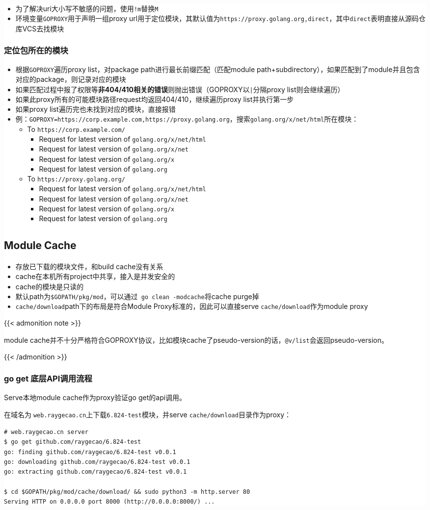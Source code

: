 - 为了解决uri大小写不敏感的问题，使用`!m`替换`M`
- 环境变量`GOPROXY`用于声明一组proxy url用于定位模块，其默认值为`https://proxy.golang.org,direct`，其中`direct`表明直接从源码仓库VCS去找模块

### 定位包所在的模块

- 根据`GOPROXY`遍历proxy list，对package path进行最长前缀匹配（匹配module path+subdirectory），如果匹配到了module并且包含对应的package，则记录对应的模块
- 如果匹配过程中报了权限等**非404/410相关的错误**则抛出错误（GOPROXY以`|`分隔proxy list则会继续遍历）
- 如果此proxy所有的可能模块路径request均返回404/410，继续遍历proxy list并执行第一步
- 如果proxy list遍历完也未找到对应的模块，直接报错
- 例：`GOPROXY=https://corp.example.com,https://proxy.golang.org`，搜索`golang.org/x/net/html`所在模块：
  - To `https://corp.example.com/`
    - Request for latest version of `golang.org/x/net/html`
    - Request for latest version of `golang.org/x/net`
    - Request for latest version of `golang.org/x`
    - Request for latest version of `golang.org`
  - To `https://proxy.golang.org/`
    - Request for latest version of `golang.org/x/net/html`
    - Request for latest version of `golang.org/x/net`
    - Request for latest version of `golang.org/x`
    - Request for latest version of `golang.org`

## Module Cache

- 存放已下载的模块文件，和build cache没有关系
- cache在本机所有project中共享，接入是并发安全的
- cache的模块是只读的
- 默认path为`$GOPATH/pkg/mod`，可以通过` go clean -modcache`将cache purge掉
- `cache/download`path下的布局是符合Module Proxy标准的，因此可以直接serve `cache/download`作为module proxy

{{< admonition note >}}

module cache并不十分严格符合GOPROXY协议，比如模块cache了pseudo-version的话，`@v/list`会返回pseudo-version。

{{< /admonition >}}

### go get 底层API调用流程

Serve本地module cache作为proxy验证go get的api调用。

在域名为 `web.raygecao.cn`上下载`6.824-test`模块，并serve `cache/download`目录作为proxy：

```shell
# web.raygecao.cn server
$ go get github.com/raygecao/6.824-test
go: finding github.com/raygecao/6.824-test v0.0.1
go: downloading github.com/raygecao/6.824-test v0.0.1
go: extracting github.com/raygecao/6.824-test v0.0.1

$ cd $GOPATH/pkg/mod/cache/download/ && sudo python3 -m http.server 80
Serving HTTP on 0.0.0.0 port 8000 (http://0.0.0.0:8000/) ...
```
